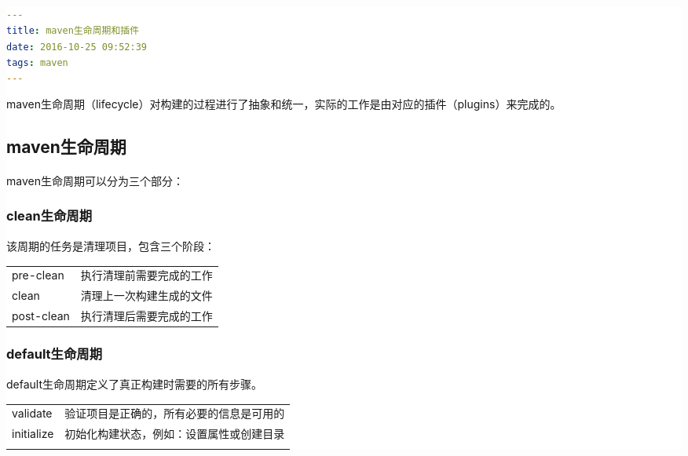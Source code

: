 ```yaml
---
title: maven生命周期和插件
date: 2016-10-25 09:52:39
tags: maven
---
```

maven生命周期（lifecycle）对构建的过程进行了抽象和统一，实际的工作是由对应的插件（plugins）来完成的。
## maven生命周期
maven生命周期可以分为三个部分：
### clean生命周期
该周期的任务是清理项目，包含三个阶段：


<table>
        <tr>
            <td>
                pre-clean
            </td>
            <td>
                执行清理前需要完成的工作
            </td>
        </tr>
        <tr>
            <td>
                clean
            </td>
            <td>
                清理上一次构建生成的文件
            </td>
        </tr>
        <tr>
            <td>
                post-clean
            </td>
            <td>
                    执行清理后需要完成的工作
            </td>
        </tr>
</table>

### default生命周期  
default生命周期定义了真正构建时需要的所有步骤。
<table>
        <tr>
            <td>
                validate
            </td>
            <td>
                验证项目是正确的，所有必要的信息是可用的
            </td>
        </tr>
        <tr>
            <td>
                initialize
            </td>
            <td>
                初始化构建状态，例如：设置属性或创建目录
            </td>
        </tr>
        <tr>
            <td>